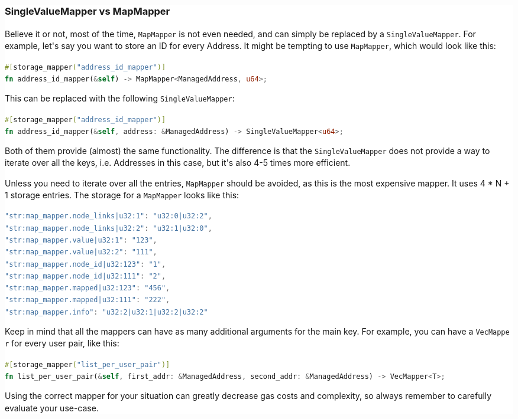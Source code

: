 [comment]: # (mx-context-auto)

### SingleValueMapper vs MapMapper

Believe it or not, most of the time, `MapMapper` is not even needed, and can simply be replaced by a `SingleValueMapper`. For example, let's say you want to store an ID for every Address. It might be tempting to use `MapMapper`, which would look like this:

```rust
#[storage_mapper("address_id_mapper")]
fn address_id_mapper(&self) -> MapMapper<ManagedAddress, u64>;
```

This can be replaced with the following `SingleValueMapper`:
```rust
#[storage_mapper("address_id_mapper")]
fn address_id_mapper(&self, address: &ManagedAddress) -> SingleValueMapper<u64>;
```

Both of them provide (almost) the same functionality. The difference is that the `SingleValueMapper` does not provide a way to iterate over all the keys, i.e. Addresses in this case, but it's also 4-5 times more efficient.

Unless you need to iterate over all the entries, `MapMapper` should be avoided, as this is the most expensive mapper. It uses 4 * N + 1 storage entries. The storage for a `MapMapper` looks like this:

```rust
"str:map_mapper.node_links|u32:1": "u32:0|u32:2",
"str:map_mapper.node_links|u32:2": "u32:1|u32:0",
"str:map_mapper.value|u32:1": "123",
"str:map_mapper.value|u32:2": "111",
"str:map_mapper.node_id|u32:123": "1",
"str:map_mapper.node_id|u32:111": "2",
"str:map_mapper.mapped|u32:123": "456",
"str:map_mapper.mapped|u32:111": "222",
"str:map_mapper.info": "u32:2|u32:1|u32:2|u32:2"
```

Keep in mind that all the mappers can have as many additional arguments for the main key. For example, you can have a `VecMapper` for every user pair, like this:
```rust
#[storage_mapper("list_per_user_pair")]
fn list_per_user_pair(&self, first_addr: &ManagedAddress, second_addr: &ManagedAddress) -> VecMapper<T>;
```

Using the correct mapper for your situation can greatly decrease gas costs and complexity, so always remember to carefully evaluate your use-case.


[comment]: # (mx-abstract)